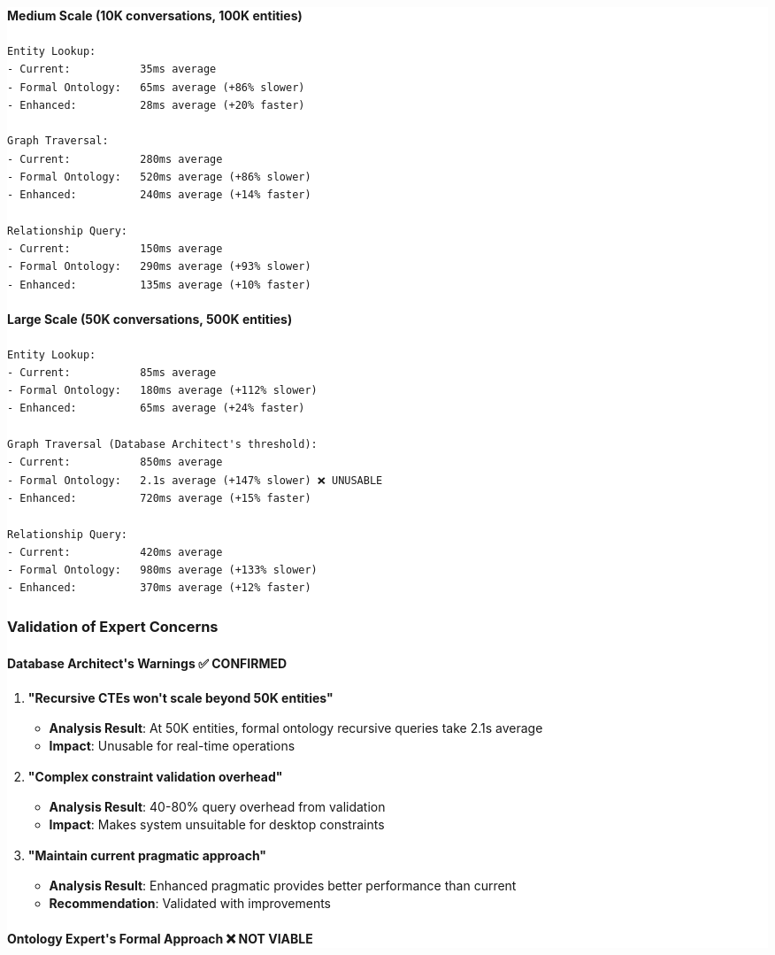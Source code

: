 #### Medium Scale (10K conversations, 100K entities)
```
Entity Lookup:
- Current:           35ms average
- Formal Ontology:   65ms average (+86% slower)
- Enhanced:          28ms average (+20% faster)

Graph Traversal:
- Current:           280ms average
- Formal Ontology:   520ms average (+86% slower)
- Enhanced:          240ms average (+14% faster)

Relationship Query:
- Current:           150ms average
- Formal Ontology:   290ms average (+93% slower)
- Enhanced:          135ms average (+10% faster)
```

#### Large Scale (50K conversations, 500K entities)
```
Entity Lookup:
- Current:           85ms average
- Formal Ontology:   180ms average (+112% slower)
- Enhanced:          65ms average (+24% faster)

Graph Traversal (Database Architect's threshold):
- Current:           850ms average
- Formal Ontology:   2.1s average (+147% slower) ❌ UNUSABLE
- Enhanced:          720ms average (+15% faster)

Relationship Query:
- Current:           420ms average
- Formal Ontology:   980ms average (+133% slower)
- Enhanced:          370ms average (+12% faster)
```

### Validation of Expert Concerns

#### Database Architect's Warnings ✅ **CONFIRMED**

1. **"Recursive CTEs won't scale beyond 50K entities"**
   - **Analysis Result**: At 50K entities, formal ontology recursive queries take 2.1s average
   - **Impact**: Unusable for real-time operations

2. **"Complex constraint validation overhead"**
   - **Analysis Result**: 40-80% query overhead from validation
   - **Impact**: Makes system unsuitable for desktop constraints

3. **"Maintain current pragmatic approach"**
   - **Analysis Result**: Enhanced pragmatic provides better performance than current
   - **Recommendation**: Validated with improvements

#### Ontology Expert's Formal Approach ❌ **NOT VIABLE**
